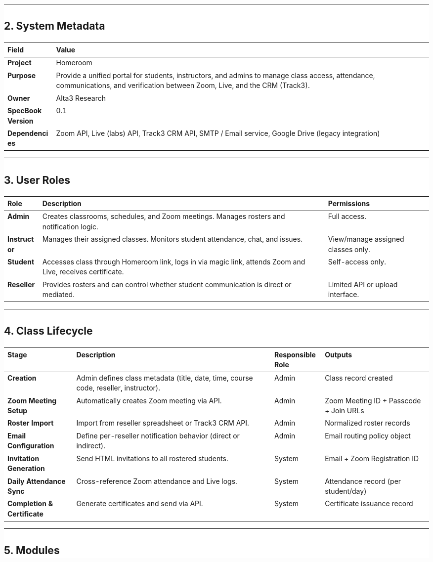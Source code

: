 -----

## 2\. System Metadata

| Field | Value |
| :--- | :--- |
| **Project** | Homeroom |
| **Purpose** | Provide a unified portal for students, instructors, and admins to manage class access, attendance, communications, and verification between Zoom, Live, and the CRM (Track3). |
| **Owner** | Alta3 Research |
| **SpecBook Version** | 0.1 |
| **Dependencies** | Zoom API, Live (labs) API, Track3 CRM API, SMTP / Email service, Google Drive (legacy integration) |

-----

## 3\. User Roles

| Role | Description | Permissions |
| :--- | :--- | :--- |
| **Admin** | Creates classrooms, schedules, and Zoom meetings. Manages rosters and notification logic. | Full access. |
| **Instructor** | Manages their assigned classes. Monitors student attendance, chat, and issues. | View/manage assigned classes only. |
| **Student** | Accesses class through Homeroom link, logs in via magic link, attends Zoom and Live, receives certificate. | Self-access only. |
| **Reseller** | Provides rosters and can control whether student communication is direct or mediated. | Limited API or upload interface. |

-----

## 4\. Class Lifecycle

| Stage | Description | Responsible Role | Outputs |
| :--- | :--- | :--- | :--- |
| **Creation** | Admin defines class metadata (title, date, time, course code, reseller, instructor). | Admin | Class record created |
| **Zoom Meeting Setup** | Automatically creates Zoom meeting via API. | Admin | Zoom Meeting ID + Passcode + Join URLs |
| **Roster Import** | Import from reseller spreadsheet or Track3 CRM API. | Admin | Normalized roster records |
| **Email Configuration** | Define per-reseller notification behavior (direct or indirect). | Admin | Email routing policy object |
| **Invitation Generation** | Send HTML invitations to all rostered students. | System | Email + Zoom Registration ID |
| **Daily Attendance Sync** | Cross-reference Zoom attendance and Live logs. | System | Attendance record (per student/day) |
| **Completion & Certificate** | Generate certificates and send via API. | System | Certificate issuance record |

-----

## 5\. Modules
